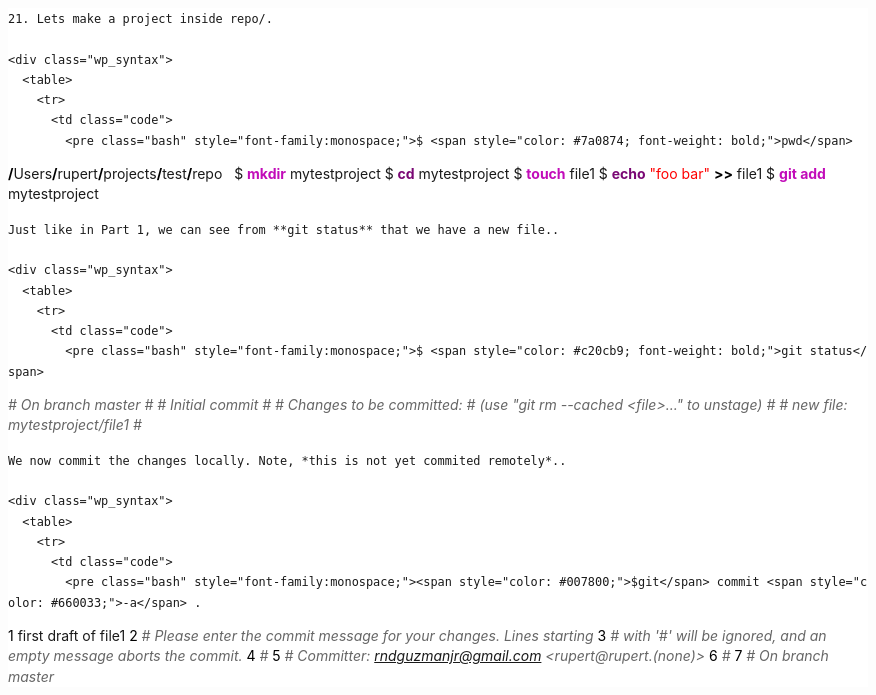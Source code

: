     21. Lets make a project inside repo/.
    
    <div class="wp_syntax">
      <table>
        <tr>
          <td class="code">
            <pre class="bash" style="font-family:monospace;">$ <span style="color: #7a0874; font-weight: bold;">pwd</span>
<span style="color: #000000; font-weight: bold;">/</span>Users<span style="color: #000000; font-weight: bold;">/</span>rupert<span style="color: #000000; font-weight: bold;">/</span>projects<span style="color: #000000; font-weight: bold;">/</span>test<span style="color: #000000; font-weight: bold;">/</span>repo
&nbsp;
$ <span style="color: #c20cb9; font-weight: bold;">mkdir</span> mytestproject
$ <span style="color: #7a0874; font-weight: bold;">cd</span> mytestproject
$ <span style="color: #c20cb9; font-weight: bold;">touch</span> file1
$ <span style="color: #7a0874; font-weight: bold;">echo</span> <span style="color: #ff0000;">"foo bar"</span> <span style="color: #000000; font-weight: bold;">&gt;&gt;</span> file1
$ <span style="color: #c20cb9; font-weight: bold;">git add</span> mytestproject</pre>
          </td>
        </tr>
      </table>
    </div>
    
    Just like in Part 1, we can see from **git status** that we have a new file..
    
    <div class="wp_syntax">
      <table>
        <tr>
          <td class="code">
            <pre class="bash" style="font-family:monospace;">$ <span style="color: #c20cb9; font-weight: bold;">git status</span>
<span style="color: #666666; font-style: italic;"># On branch master</span>
<span style="color: #666666; font-style: italic;">#</span>
<span style="color: #666666; font-style: italic;"># Initial commit</span>
<span style="color: #666666; font-style: italic;">#</span>
<span style="color: #666666; font-style: italic;"># Changes to be committed:</span>
<span style="color: #666666; font-style: italic;">#   (use "git rm --cached &lt;file&gt;..." to unstage)</span>
<span style="color: #666666; font-style: italic;">#</span>
<span style="color: #666666; font-style: italic;">#       new file:   mytestproject/file1</span>
<span style="color: #666666; font-style: italic;">#</span></pre>
          </td>
        </tr>
      </table>
    </div>
    
    We now commit the changes locally. Note, *this is not yet commited remotely*..
    
    <div class="wp_syntax">
      <table>
        <tr>
          <td class="code">
            <pre class="bash" style="font-family:monospace;"><span style="color: #007800;">$git</span> commit <span style="color: #660033;">-a</span> . 
  <span style="color: #000000;">1</span> first draft of file1
  <span style="color: #000000;">2</span> <span style="color: #666666; font-style: italic;"># Please enter the commit message for your changes. Lines starting</span>
  <span style="color: #000000;">3</span> <span style="color: #666666; font-style: italic;"># with '#' will be ignored, and an empty message aborts the commit.</span>
  <span style="color: #000000;">4</span> <span style="color: #666666; font-style: italic;">#</span>
  <span style="color: #000000;">5</span> <span style="color: #666666; font-style: italic;"># Committer: rndguzmanjr@gmail.com &lt;rupert@rupert.(none)&gt;</span>
  <span style="color: #000000;">6</span> <span style="color: #666666; font-style: italic;">#</span>
  <span style="color: #000000;">7</span> <span style="color: #666666; font-style: italic;"># On branch master</span>